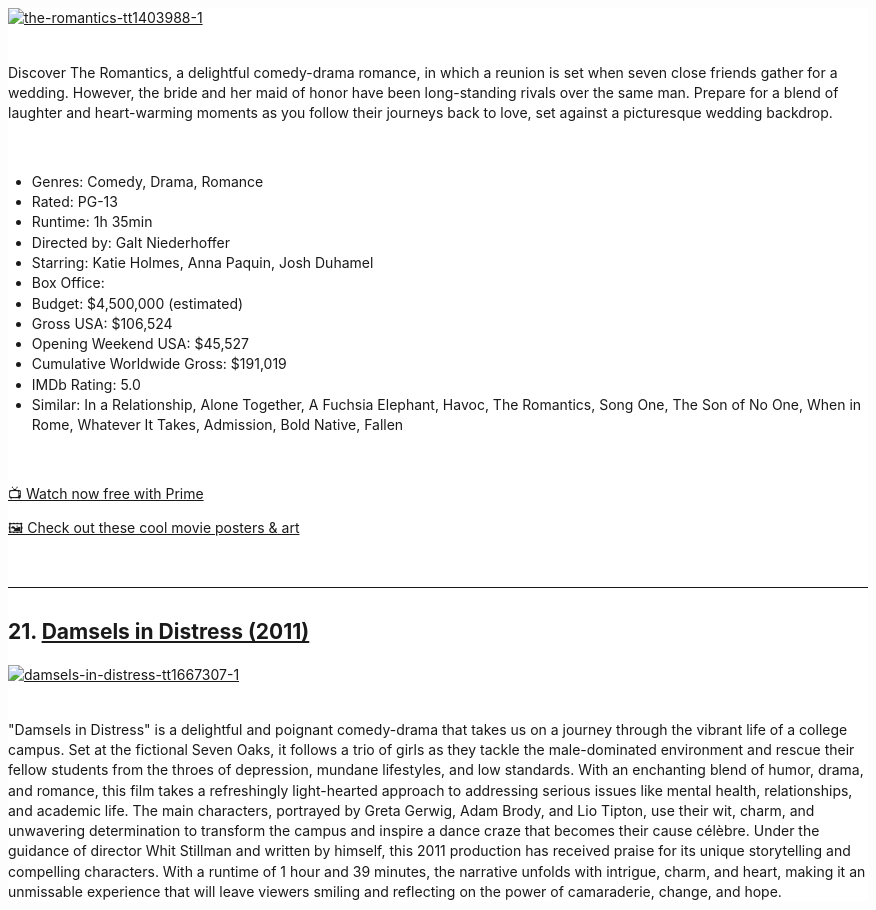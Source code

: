 <div class="image"><a href="https://serp.ly/@serpmovies/amazon/the-romantics-2010?utm_source=serp.media&amp;utm_medium=website&amp;utm_campaign=%40serpmedia&amp;utm_content=the-romantics-2010&amp;utm_term=the-romantics-2010"><img alt="the-romantics-tt1403988-1" src="https://imagedelivery.net/vy2bglCGN6hEeWOnSe2c7A/the-romantics-tt1403988-1/h=600"/></a></div>

<br>

Discover The Romantics, a delightful comedy-drama romance, in which a reunion is set when seven close friends gather for a wedding. However, the bride and her maid of honor have been long-standing rivals over the same man. Prepare for a blend of laughter and heart-warming moments as you follow their journeys back to love, set against a picturesque wedding backdrop. 



<br>

- Genres: Comedy, Drama, Romance
- Rated: PG-13
- Runtime: 1h 35min
- Directed by: Galt Niederhoffer
- Starring: Katie Holmes, Anna Paquin, Josh Duhamel
- Box Office:
 - Budget: $4,500,000 (estimated)
 - Gross USA: $106,524
 - Opening Weekend USA: $45,527
 - Cumulative Worldwide Gross: $191,019
- IMDb Rating: 5.0
- Similar: In a Relationship, Alone Together, A Fuchsia Elephant, Havoc, The Romantics, Song One, The Son of No One, When in Rome, Whatever It Takes, Admission, Bold Native, Fallen


<br>

[📺 Watch now free with Prime](https://serp.ly/@serpmovies/amazon/amazon-prime?utm_source=serp.media&utm_medium=website&utm_campaign=%40serpmedia&utm_content=amazon-prime&utm_term=-watch-now-free-with-prime)

[🖼️ Check out these cool movie posters & art](https://serp.ly/@serpmovies/amazon/the-romantics-2010-poster?utm_source=serp.media&utm_medium=website&utm_campaign=%40serpmedia&utm_content=the-romantics-2010-poster&utm_term=-check-out-these-cool-movie-posters-art)

<br>
<hr>

## 21. [Damsels in Distress (2011)](https://serp.ly/@serpmovies/amazon/damsels-in-distress-2011?utm_source=serp.media&utm_medium=website&utm_campaign=%40serpmedia&utm_content=damsels-in-distress-2011&utm_term=damsels-in-distress-2011)

<div class="image"><a href="https://serp.ly/@serpmovies/amazon/damsels-in-distress-2011?utm_source=serp.media&amp;utm_medium=website&amp;utm_campaign=%40serpmedia&amp;utm_content=damsels-in-distress-2011&amp;utm_term=damsels-in-distress-2011"><img alt="damsels-in-distress-tt1667307-1" src="https://imagedelivery.net/vy2bglCGN6hEeWOnSe2c7A/damsels-in-distress-tt1667307-1/h=600"/></a></div>

<br>

"Damsels in Distress" is a delightful and poignant comedy-drama that takes us on a journey through the vibrant life of a college campus. Set at the fictional Seven Oaks, it follows a trio of girls as they tackle the male-dominated environment and rescue their fellow students from the throes of depression, mundane lifestyles, and low standards. With an enchanting blend of humor, drama, and romance, this film takes a refreshingly light-hearted approach to addressing serious issues like mental health, relationships, and academic life. The main characters, portrayed by Greta Gerwig, Adam Brody, and Lio Tipton, use their wit, charm, and unwavering determination to transform the campus and inspire a dance craze that becomes their cause célèbre. Under the guidance of director Whit Stillman and written by himself, this 2011 production has received praise for its unique storytelling and compelling characters. With a runtime of 1 hour and 39 minutes, the narrative unfolds with intrigue, charm, and heart, making it an unmissable experience that will leave viewers smiling and reflecting on the power of camaraderie, change, and hope. 
